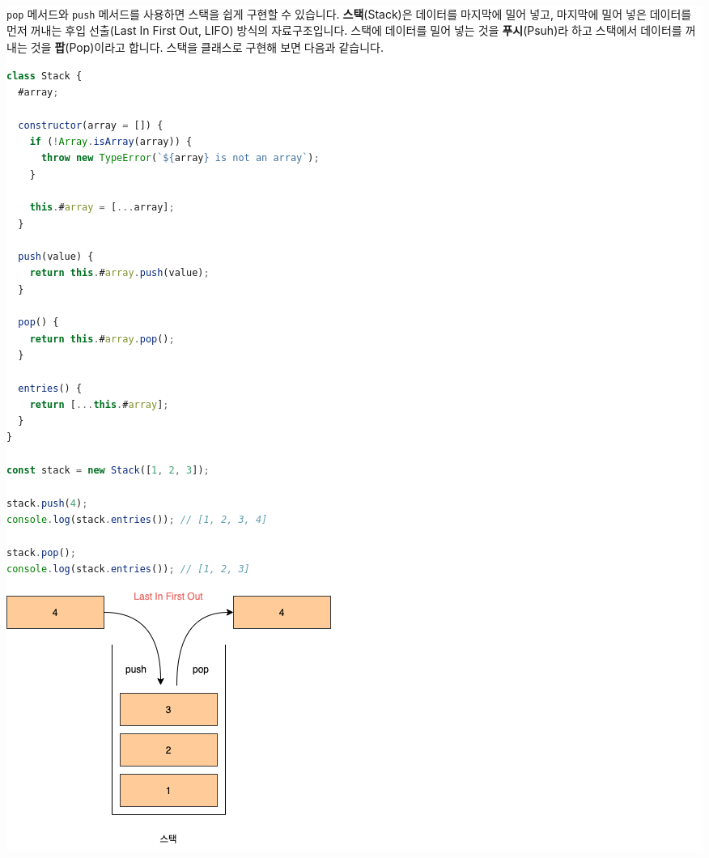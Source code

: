 `pop` 메서드와 `push` 메서드를 사용하면 스택을 쉽게 구현할 수 있습니다. **스택**(Stack)은 데이터를 마지막에 밀어 넣고, 마지막에 밀어 넣은 데이터를 먼저 꺼내는 후입 선출(Last In First Out, LIFO) 방식의 자료구조입니다. 스택에 데이터를 밀어 넣는 것을 **푸시**(Psuh)라 하고 스택에서 데이터를 꺼내는 것을 **팝**(Pop)이라고 합니다. 스택을 클래스로 구현해 보면 다음과 같습니다.

```javascript
class Stack {
  #array;

  constructor(array = []) {
    if (!Array.isArray(array)) {
      throw new TypeError(`${array} is not an array`);
    }

    this.#array = [...array];
  }

  push(value) {
    return this.#array.push(value);
  }

  pop() {
    return this.#array.pop();
  }

  entries() {
    return [...this.#array];
  }
}

const stack = new Stack([1, 2, 3]);

stack.push(4);
console.log(stack.entries()); // [1, 2, 3, 4]

stack.pop();
console.log(stack.entries()); // [1, 2, 3]
```

![스택](./image/img-27-3.png)
